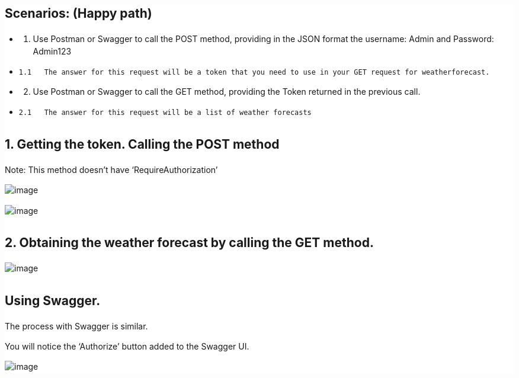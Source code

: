 ## Scenarios: (Happy path)

- 1.	Use Postman or Swagger to call the POST method, providing in the JSON format the username: Admin and Password: Admin123

-     1.1	The answer for this request will be a token that you need to use in your GET request for weatherforecast.

- 2.	Use Postman or Swagger to call the GET method, providing the Token returned in the previous call.

-     2.1	The answer for this request will be a list of weather forecasts

## 1.	Getting the token. Calling the POST method

Note: This method doesn’t have ‘RequireAuthorization’



![image](https://github.com/user-attachments/assets/c7e1b098-a0e9-4166-aa86-eed40f3ab987)


![image](https://github.com/user-attachments/assets/b89b4de6-537e-41c3-b3d2-01f385242b64)



## 2.	Obtaining the weather forecast by calling the GET method.


![image](https://github.com/user-attachments/assets/7e3a1409-0b71-42d8-9d2e-a199c00804db)



## Using Swagger.

The process with Swagger is similar.

You will notice the ‘Authorize’ button added to the Swagger UI.

![image](https://github.com/user-attachments/assets/a012551a-cd27-40f6-a045-a8fc67a99db8)





